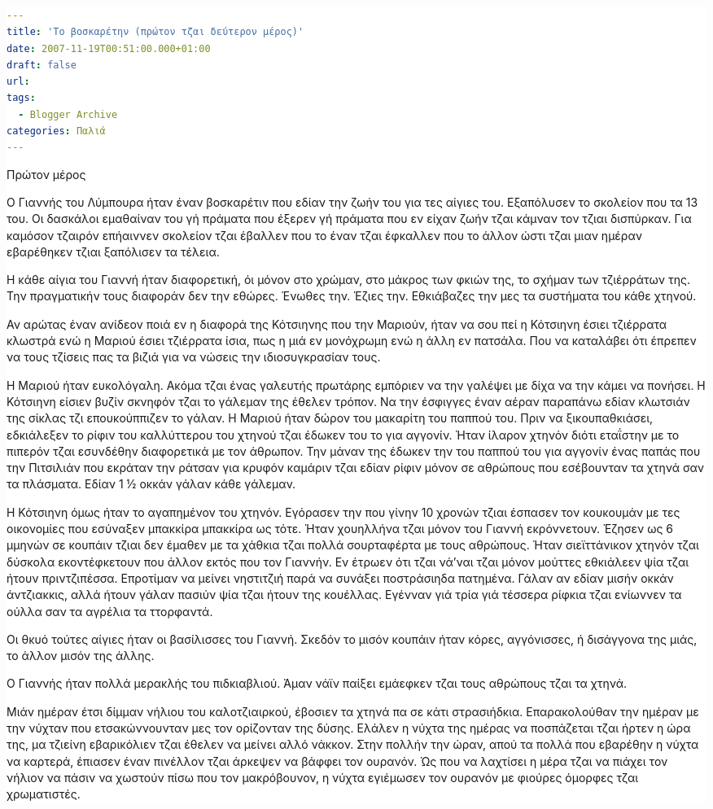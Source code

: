 ```yaml
---
title: 'Το βοσκαρέτην (πρώτον τζαι δεύτερον μέρος)'
date: 2007-11-19T00:51:00.000+01:00
draft: false
url: 
tags:
  - Blogger Archive
categories: Παλιά
---
```


  
Πρώτον μέρος  
  
Ο Γιαννής του Λύμπουρα ήταν έναν βοσκαρέτιν που εδίαν την ζωήν του για τες αίγιες του. Εξαπόλυσεν το σκολείον που τα 13 του. Οι δασκάλοι εμαθαίναν του γή πράματα που έξερεν γή πράματα που εν είχαν ζωήν τζαι κάμναν τον τζιαι δισπύρκαν. Για καμόσον τζαιρόν επήαιννεν σκολείον τζαι έβαλλεν που το έναν τζαι έφκαλλεν που το άλλον ώστι τζαι μιαν ημέραν εβαρέθηκεν τζιαι ξαπόλισεν τα τέλεια.  
  
Η κάθε αίγια του Γιαννή ήταν διαφορετική, όι μόνον στο χρώμαν, στο μάκρος των φκιών της, το σχήμαν των τζιέρράτων της. Την πραγματικήν τους διαφοράν δεν την εθώρες. Ένωθες την. Έζιες την. Εθκιάβαζες την μες τα συστήματα του κάθε χτηνού.  
  
Αν αρώτας έναν ανίδεον ποιά εν η διαφορά της Κότσιηνης που την Μαριούν, ήταν να σου πεί η Κότσιηνη έσιει τζιέρρατα κλωστρά ενώ η Μαριού έσιει τζιέρρατα ίσια, πως η μιά εν μονόχρωμη ενώ η άλλη εν πατσάλα. Που να καταλάβει ότι έπρεπεν να τους τζίσεις πας τα βιζιά για να νώσεις την ιδιοσυγκρασίαν τους.  
  
Η Μαριού ήταν ευκολόγαλη. Ακόμα τζαι ένας γαλευτής πρωτάρης εμπόριεν να την γαλέψει με δίχα να την κάμει να πονήσει. Η Κότσιηνη είσιεν βυζίν σκνηφόν τζαι το γάλεμαν της έθελεν τρόπον. Να την έσφιγγες έναν αέραν παραπάνω εδίαν κλωτσιάν της σίκλας τζι επουκούππιζεν το γάλαν. Η Μαριού ήταν δώρον του μακαρίτη του παππού του. Πριν να ξικουπαθκιάσει, εδκιάλεξεν το ρίφιν του καλλύττερου του χτηνού τζαι έδωκεν του το για αγγονίν. Ήταν ίλαρον χτηνόν διότι εταΐστην με το πιπερόν τζαι εσυνδέθην διαφορετικά με τον άθρωπον. Την μάναν της έδωκεν την του παππού του για αγγονίν ένας παπάς που την Πιτσιλιάν που εκράταν την ράτσαν για κρυφόν καμάριν τζαι εδίαν ρίφιν μόνον σε αθρώπους που εσέβουνταν τα χτηνά σαν τα πλάσματα. Εδίαν 1 ½ οκκάν γάλαν κάθε γάλεμαν.  
  
Η Κότσιηνη όμως ήταν το αγαπημένον του χτηνόν. Εγόρασεν την που γίνην 10 χρονών τζιαι έσπασεν τον κουκουμάν με τες οικονομίες που εσύναξεν μπακκίρα μπακκίρα ως τότε. Ήταν χουηλλήνα τζαι μόνον του Γιαννή εκρόννετουν. Έζησεν ως 6 μμηνών σε κουπάιν τζιαι δεν έμαθεν με τα χάθκια τζαι πολλά σουρταφέρτα με τους αθρώπους. Ήταν σιεϊττάνικον χτηνόν τζαι δύσκολα εκοντέφκετουν που άλλον εκτός που τον Γιαννήν. Εν έτρωεν ότι τζαι νά’ναι τζαι μόνον μούττες εθκιάλεεν ψία τζαι ήτουν πριντζιπέσσα. Επροτίμαν να μείνει νηστιτζιή παρά να συνάξει ποστράσιηδα πατημένα. Γάλαν αν εδίαν μισήν οκκάν άντζιακκις, αλλά ήτουν γάλαν πασιύν ψία τζαι ήτουν της κουέλλας. Εγένναν γιά τρία γιά τέσσερα ρίφκια τζαι ενίωννεν τα ούλλα σαν τα αγρέλια τα ττορφαντά.  
  
Οι θκυό τούτες αίγιες ήταν οι βασίλισσες του Γιαννή. Σκεδόν το μισόν κουπάιν ήταν κόρες, αγγόνισσες, ή δισάγγονα της μιάς, το άλλον μισόν της άλλης.  
  
Ο Γιαννής ήταν πολλά μερακλής του πιδκιαβλιού. Άμαν νάϊν παίξει εμάεφκεν τζαι τους αθρώπους τζαι τα χτηνά.  
  
Μιάν ημέραν έτσι δίμμαν νήλιου του καλοτζιαιρκού, έβοσιεν τα χτηνά πα σε κάτι στρασιήδκια. Επαρακολούθαν την ημέραν με την νύχταν που ετσακώννουνταν μες τον ορίζονταν της δύσης. Ελάλεν η νύχτα της ημέρας να ποσπάζεται τζαι ήρτεν η ώρα της, μα τζιείνη εβαρικόλιεν τζαι έθελεν να μείνει αλλό νάκκον. Στην πολλήν την ώραν, απού τα πολλά που εβαρέθην η νύχτα να καρτερά, έπιασεν έναν πινέλλον τζαι άρκεψεν να βάφφει τον ουρανόν. Ώς που να λαχτίσει η μέρα τζαι να πιάχει τον νήλιον να πάσιν να χωστούν πίσω που τον μακρόβουνον, η νύχτα εγιέμωσεν τον ουρανόν με φιούρες όμορφες τζαι χρωματιστές.  
  